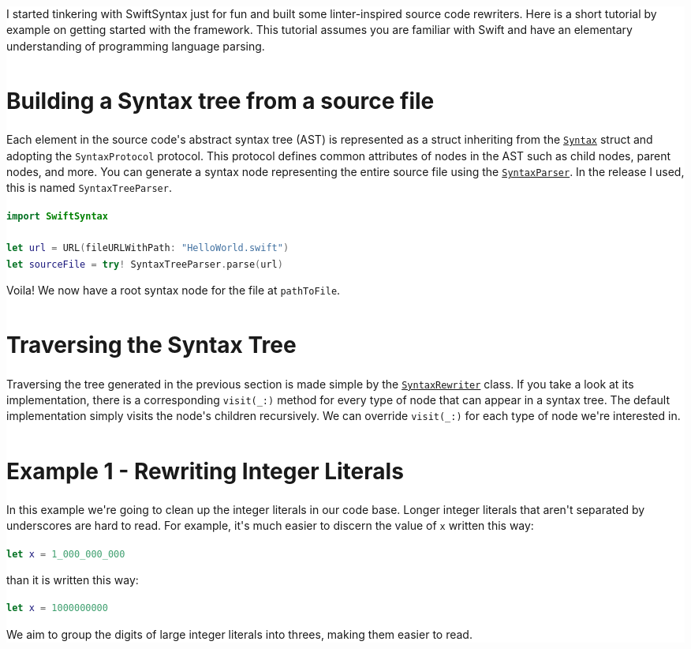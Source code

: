 I started tinkering with SwiftSyntax just for fun and built some linter-inspired
source code rewriters. Here is
a short tutorial by example on getting started with the framework. This tutorial assumes
you are familiar with Swift and have an elementary understanding of programming
language parsing.

# Building a Syntax tree from a source file
Each element in the source code's abstract syntax tree (AST) is represented as a struct inheriting from the 
[`Syntax`](https://github.com/apple/swift-syntax/blob/master/Sources/SwiftSyntax/Syntax.swift) struct and
adopting the `SyntaxProtocol` protocol. This protocol defines common attributes
of nodes in the AST such as child nodes, parent nodes, and more. You can
generate a syntax node representing the entire source file using the 
[`SyntaxParser`](https://github.com/apple/swift-syntax/blob/master/Sources/SwiftSyntax/SyntaxParser.swift).
In the release I used, this is named `SyntaxTreeParser`.

```swift
import SwiftSyntax

let url = URL(fileURLWithPath: "HelloWorld.swift")
let sourceFile = try! SyntaxTreeParser.parse(url)
```

Voila! We now have a root syntax node for the file at `pathToFile`.

# Traversing the Syntax Tree
Traversing the tree generated in the previous section is made simple by the
[`SyntaxRewriter`](https://github.com/apple/swift-syntax/blob/master/Sources/SwiftSyntax/gyb_generated/SyntaxRewriter.swift)
class. If you take a look at its implementation, there is a corresponding `visit(_:)` method for every type of node that can appear in a syntax tree.
The default implementation simply visits the node's children recursively. We can override `visit(_:)` for each type of node we're interested in.

# Example 1 - Rewriting Integer Literals

In this example we're going to clean up the integer literals in our code
base. Longer integer literals that aren't separated by underscores are hard to read. For
example, it's much easier to discern the value of `x` written this way:
```swift
let x = 1_000_000_000
```
than it is written this way:
```swift
let x = 1000000000
```

We aim to group the digits of large integer literals into
threes, making them easier to read.
